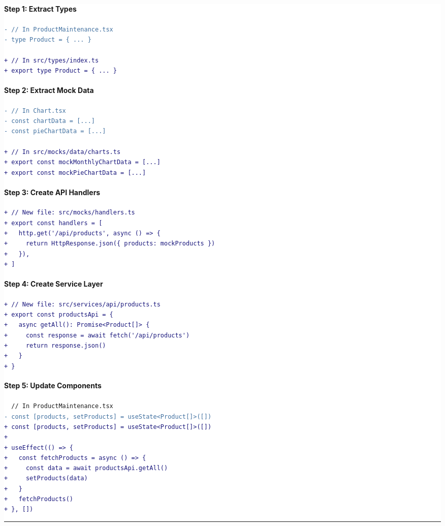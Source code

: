 #### Step 1: Extract Types
```diff
- // In ProductMaintenance.tsx
- type Product = { ... }

+ // In src/types/index.ts
+ export type Product = { ... }
```

#### Step 2: Extract Mock Data
```diff
- // In Chart.tsx
- const chartData = [...]
- const pieChartData = [...]

+ // In src/mocks/data/charts.ts
+ export const mockMonthlyChartData = [...]
+ export const mockPieChartData = [...]
```

#### Step 3: Create API Handlers
```diff
+ // New file: src/mocks/handlers.ts
+ export const handlers = [
+   http.get('/api/products', async () => {
+     return HttpResponse.json({ products: mockProducts })
+   }),
+ ]
```

#### Step 4: Create Service Layer
```diff
+ // New file: src/services/api/products.ts
+ export const productsApi = {
+   async getAll(): Promise<Product[]> {
+     const response = await fetch('/api/products')
+     return response.json()
+   }
+ }
```

#### Step 5: Update Components
```diff
  // In ProductMaintenance.tsx
- const [products, setProducts] = useState<Product[]>([])
+ const [products, setProducts] = useState<Product[]>([])
+
+ useEffect(() => {
+   const fetchProducts = async () => {
+     const data = await productsApi.getAll()
+     setProducts(data)
+   }
+   fetchProducts()
+ }, [])
```

---